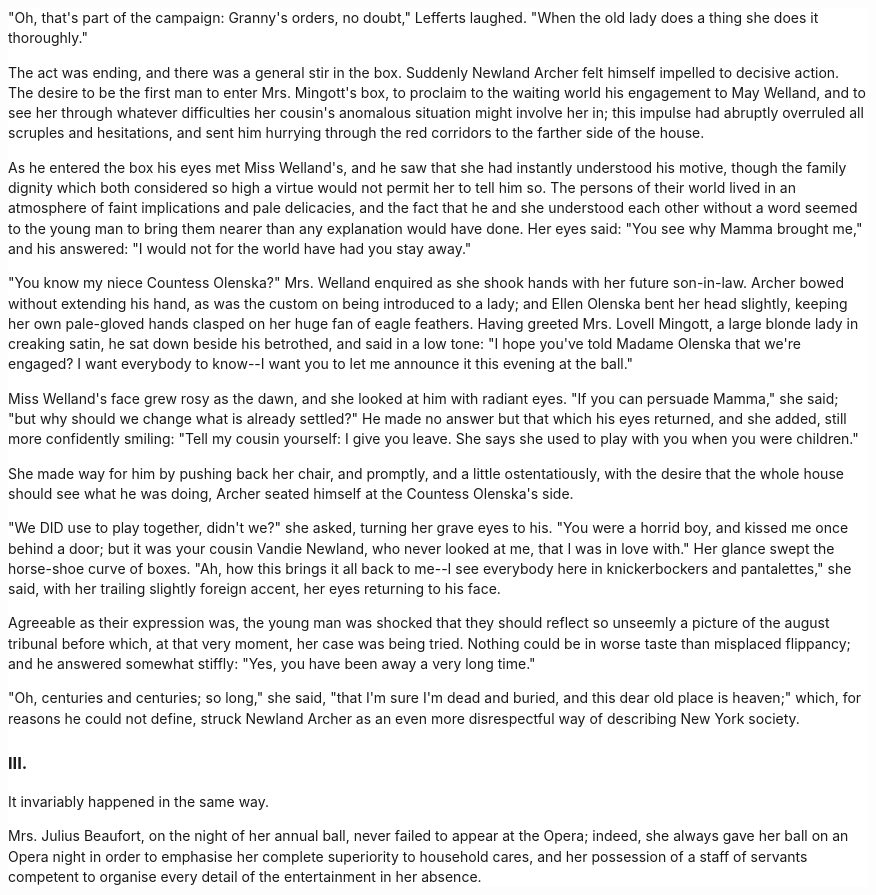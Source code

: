 "Oh, that's part of the campaign: Granny's orders, no doubt," Lefferts laughed. "When the old lady does a thing she does it thoroughly." 

The act was ending, and there was a general stir in the box. Suddenly Newland Archer felt himself impelled to decisive action. The desire to be the first man to enter Mrs. Mingott's box, to proclaim to the waiting world his engagement to May Welland, and to see her through whatever difficulties her cousin's anomalous situation might involve her in; this impulse had abruptly overruled all scruples and hesitations, and sent him hurrying through the red corridors to the farther side of the house. 

As he entered the box his eyes met Miss Welland's, and he saw that she had instantly understood his motive, though the family dignity which both considered so high a virtue would not permit her to tell him so. The persons of their world lived in an atmosphere of faint implications and pale delicacies, and the fact that he and she understood each other without a word seemed to the young man to bring them nearer than any explanation would have done. Her eyes said: "You see why Mamma brought me," and his answered: "I would not for the world have had you stay away." 

"You know my niece Countess Olenska?" Mrs. Welland enquired as she shook hands with her future son-in-law. Archer bowed without extending his hand, as was the custom on being introduced to a lady; and Ellen Olenska bent her head slightly, keeping her own pale-gloved hands clasped on her huge fan of eagle feathers. Having greeted Mrs. Lovell Mingott, a large blonde lady in creaking satin, he sat down beside his betrothed, and said in a low tone: "I hope you've told Madame Olenska that we're engaged? I want everybody to know--I want you to let me announce it this evening at the ball." 

Miss Welland's face grew rosy as the dawn, and she looked at him with radiant eyes. "If you can persuade Mamma," she said; "but why should we change what is already settled?" He made no answer but that which his eyes returned, and she added, still more confidently smiling: "Tell my cousin yourself: I give you leave. She says she used to play with you when you were children." 

She made way for him by pushing back her chair, and promptly, and a little ostentatiously, with the desire that the whole house should see what he was doing, Archer seated himself at the Countess Olenska's side. 

"We DID use to play together, didn't we?" she asked, turning her grave eyes to his. "You were a horrid boy, and kissed me once behind a door; but it was your cousin Vandie Newland, who never looked at me, that I was in love with." Her glance swept the horse-shoe curve of boxes. "Ah, how this brings it all back to me--I see everybody here in knickerbockers and pantalettes," she said, with her trailing slightly foreign accent, her eyes returning to his face. 

Agreeable as their expression was, the young man was shocked that they should reflect so unseemly a picture of the august tribunal before which, at that very moment, her case was being tried. Nothing could be in worse taste than misplaced flippancy; and he answered somewhat stiffly: "Yes, you have been away a very long time." 

"Oh, centuries and centuries; so long," she said, "that I'm sure I'm dead and buried, and this dear old place is heaven;" which, for reasons he could not define, struck Newland Archer as an even more disrespectful way of describing New York society. 


###  III. 

It invariably happened in the same way. 

Mrs. Julius Beaufort, on the night of her annual ball, never failed to appear at the Opera; indeed, she always gave her ball on an Opera night in order to emphasise her complete superiority to household cares, and her possession of a staff of servants competent to organise every detail of the entertainment in her absence. 
